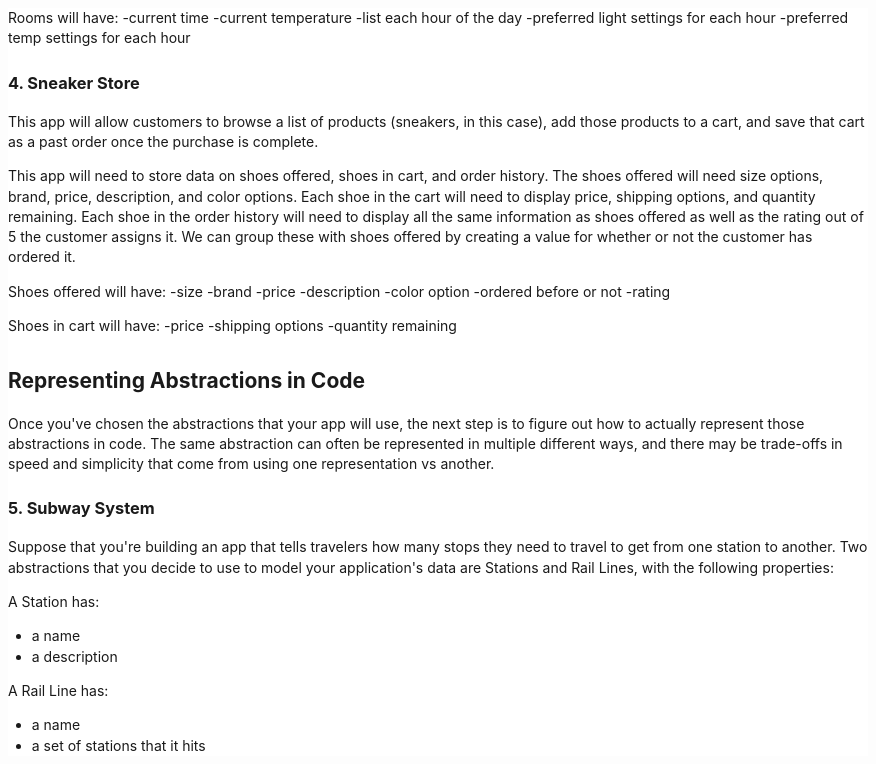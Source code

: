 Rooms will have:
  -current time
  -current temperature
  -list each hour of the day
  -preferred light settings for each hour
  -preferred temp settings for each hour

### 4. Sneaker Store

This app will allow customers to browse a list of products (sneakers, in this
case), add those products to a cart, and save that cart as a past order once the
purchase is complete.

This app will need to store data on shoes offered, shoes in cart, and order history. The shoes offered will need size options, brand, price, description, and color options. Each shoe in the cart will need to display price, shipping options, and quantity remaining. Each shoe in the order history will need to display all the same information as shoes offered as well as the rating out of 5 the customer assigns it. We can group these with shoes offered by creating a value for whether or not the customer has ordered it.

Shoes offered will have:
  -size
  -brand
  -price
  -description
  -color option
  -ordered before or not
  -rating

Shoes in cart will have:
  -price
  -shipping options
  -quantity remaining

## Representing Abstractions in Code

Once you've chosen the abstractions that your app will use, the next step is to
figure out how to actually represent those abstractions in code. The same
abstraction can often be represented in multiple different ways, and there may
be trade-offs in speed and simplicity that come from using one representation
vs another.

### 5. Subway System

Suppose that you're building an app that tells travelers how many stops they
need to travel to get from one station to another. Two abstractions that you
decide to use to model your application's data are Stations and Rail Lines, with
the following properties:

A Station has:
-   a name
-   a description

A Rail Line has:
-   a name
-   a set of stations that it hits
